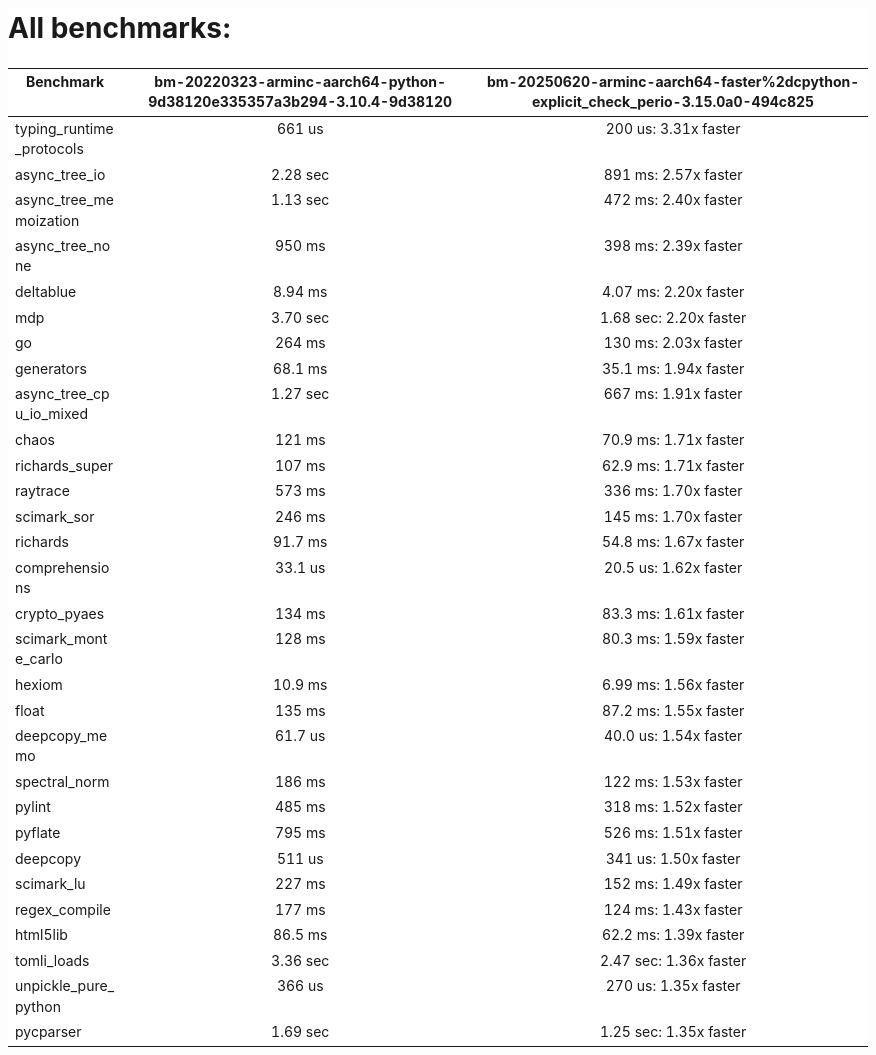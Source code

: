All benchmarks:
===============

| Benchmark                | bm-20220323-arminc-aarch64-python-9d38120e335357a3b294-3.10.4-9d38120 | bm-20250620-arminc-aarch64-faster%2dcpython-explicit_check_perio-3.15.0a0-494c825 |
|--------------------------|:---------------------------------------------------------------------:|:---------------------------------------------------------------------------------:|
| typing_runtime_protocols | 661 us                                                                | 200 us: 3.31x faster                                                              |
| async_tree_io            | 2.28 sec                                                              | 891 ms: 2.57x faster                                                              |
| async_tree_memoization   | 1.13 sec                                                              | 472 ms: 2.40x faster                                                              |
| async_tree_none          | 950 ms                                                                | 398 ms: 2.39x faster                                                              |
| deltablue                | 8.94 ms                                                               | 4.07 ms: 2.20x faster                                                             |
| mdp                      | 3.70 sec                                                              | 1.68 sec: 2.20x faster                                                            |
| go                       | 264 ms                                                                | 130 ms: 2.03x faster                                                              |
| generators               | 68.1 ms                                                               | 35.1 ms: 1.94x faster                                                             |
| async_tree_cpu_io_mixed  | 1.27 sec                                                              | 667 ms: 1.91x faster                                                              |
| chaos                    | 121 ms                                                                | 70.9 ms: 1.71x faster                                                             |
| richards_super           | 107 ms                                                                | 62.9 ms: 1.71x faster                                                             |
| raytrace                 | 573 ms                                                                | 336 ms: 1.70x faster                                                              |
| scimark_sor              | 246 ms                                                                | 145 ms: 1.70x faster                                                              |
| richards                 | 91.7 ms                                                               | 54.8 ms: 1.67x faster                                                             |
| comprehensions           | 33.1 us                                                               | 20.5 us: 1.62x faster                                                             |
| crypto_pyaes             | 134 ms                                                                | 83.3 ms: 1.61x faster                                                             |
| scimark_monte_carlo      | 128 ms                                                                | 80.3 ms: 1.59x faster                                                             |
| hexiom                   | 10.9 ms                                                               | 6.99 ms: 1.56x faster                                                             |
| float                    | 135 ms                                                                | 87.2 ms: 1.55x faster                                                             |
| deepcopy_memo            | 61.7 us                                                               | 40.0 us: 1.54x faster                                                             |
| spectral_norm            | 186 ms                                                                | 122 ms: 1.53x faster                                                              |
| pylint                   | 485 ms                                                                | 318 ms: 1.52x faster                                                              |
| pyflate                  | 795 ms                                                                | 526 ms: 1.51x faster                                                              |
| deepcopy                 | 511 us                                                                | 341 us: 1.50x faster                                                              |
| scimark_lu               | 227 ms                                                                | 152 ms: 1.49x faster                                                              |
| regex_compile            | 177 ms                                                                | 124 ms: 1.43x faster                                                              |
| html5lib                 | 86.5 ms                                                               | 62.2 ms: 1.39x faster                                                             |
| tomli_loads              | 3.36 sec                                                              | 2.47 sec: 1.36x faster                                                            |
| unpickle_pure_python     | 366 us                                                                | 270 us: 1.35x faster                                                              |
| pycparser                | 1.69 sec                                                              | 1.25 sec: 1.35x faster                                                            |